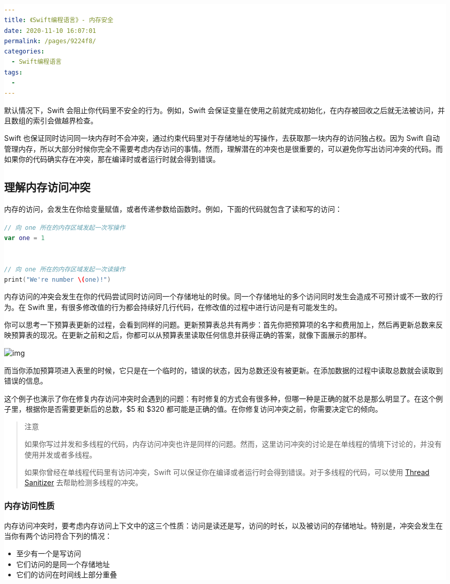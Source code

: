 ```yaml
---
title: 《Swift编程语言》- 内存安全
date: 2020-11-10 16:07:01
permalink: /pages/9224f8/
categories:
  - Swift编程语言
tags:
  - 
---
```


默认情况下，Swift 会阻止你代码里不安全的行为。例如，Swift 会保证变量在使用之前就完成初始化，在内存被回收之后就无法被访问，并且数组的索引会做越界检查。

Swift 也保证同时访问同一块内存时不会冲突，通过约束代码里对于存储地址的写操作，去获取那一块内存的访问独占权。因为 Swift 自动管理内存，所以大部分时候你完全不需要考虑内存访问的事情。然而，理解潜在的冲突也是很重要的，可以避免你写出访问冲突的代码。而如果你的代码确实存在冲突，那在编译时或者运行时就会得到错误。

## 理解内存访问冲突

内存的访问，会发生在你给变量赋值，或者传递参数给函数时。例如，下面的代码就包含了读和写的访问：

```swift
// 向 one 所在的内存区域发起一次写操作
var one = 1


// 向 one 所在的内存区域发起一次读操作
print("We're number \(one)!")
```

内存访问的冲突会发生在你的代码尝试同时访问同一个存储地址的时侯。同一个存储地址的多个访问同时发生会造成不可预计或不一致的行为。在 Swift 里，有很多修改值的行为都会持续好几行代码，在修改值的过程中进行访问是有可能发生的。

你可以思考一下预算表更新的过程，会看到同样的问题。更新预算表总共有两步：首先你把预算项的名字和费用加上，然后再更新总数来反映预算表的现况。在更新之前和之后，你都可以从预算表里读取任何信息并获得正确的答案，就像下面展示的那样。

![img](https://cdn.jsdelivr.net/gh/zhmbo/static@master/img/20201111110724.png)

而当你添加预算项进入表里的时候，它只是在一个临时的，错误的状态，因为总数还没有被更新。在添加数据的过程中读取总数就会读取到错误的信息。

这个例子也演示了你在修复内存访问冲突时会遇到的问题：有时修复的方式会有很多种，但哪一种是正确的就不总是那么明显了。在这个例子里，根据你是否需要更新后的总数，$5 和 $320 都可能是正确的值。在你修复访问冲突之前，你需要决定它的倾向。

> 注意
>
> 如果你写过并发和多线程的代码，内存访问冲突也许是同样的问题。然而，这里访问冲突的讨论是在单线程的情境下讨论的，并没有使用并发或者多线程。
>
> 如果你曾经在单线程代码里有访问冲突，Swift 可以保证你在编译或者运行时会得到错误。对于多线程的代码，可以使用 [Thread Sanitizer](https://developer.apple.com/documentation/code_diagnostics/thread_sanitizer) 去帮助检测多线程的冲突。

### 内存访问性质

内存访问冲突时，要考虑内存访问上下文中的这三个性质：访问是读还是写，访问的时长，以及被访问的存储地址。特别是，冲突会发生在当你有两个访问符合下列的情况：

- 至少有一个是写访问
- 它们访问的是同一个存储地址
- 它们的访问在时间线上部分重叠
